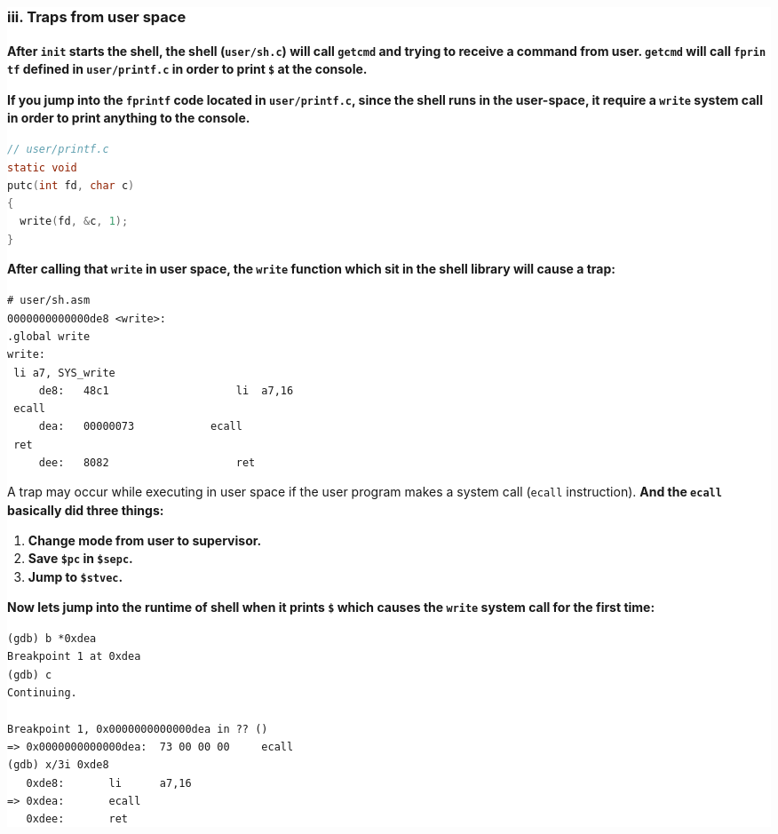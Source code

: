 
### iii. Traps from user space

**After `init` starts the shell, the shell (`user/sh.c`) will call `getcmd` and trying to receive a command from user. `getcmd` will call `fprintf` defined in `user/printf.c` in order to print `$` at the console.**

**If you jump into the `fprintf` code located in `user/printf.c`, since the shell runs in the user-space, it require a `write` system call in order to print anything to the console.**
```c
// user/printf.c
static void
putc(int fd, char c)
{
  write(fd, &c, 1);
}
```

**After calling that `write` in user space, the `write` function which sit in the shell library will cause a trap:**
```assembly
# user/sh.asm
0000000000000de8 <write>:
.global write
write:
 li a7, SYS_write
     de8:	48c1                	li	a7,16
 ecall
     dea:	00000073          	ecall
 ret
     dee:	8082                	ret
```

A trap may occur while executing in user space if the user program makes a system call (`ecall` instruction).
**And the `ecall` basically did three things:**
1. **Change mode from user to supervisor.**
2. **Save `$pc` in `$sepc`.**
3. **Jump to `$stvec`.**


**Now lets jump into the runtime of shell when it prints `$` which causes the `write` system call for the first time:**

```
(gdb) b *0xdea
Breakpoint 1 at 0xdea
(gdb) c
Continuing.

Breakpoint 1, 0x0000000000000dea in ?? ()
=> 0x0000000000000dea:  73 00 00 00     ecall
(gdb) x/3i 0xde8
   0xde8:       li      a7,16
=> 0xdea:       ecall
   0xdee:       ret
```
